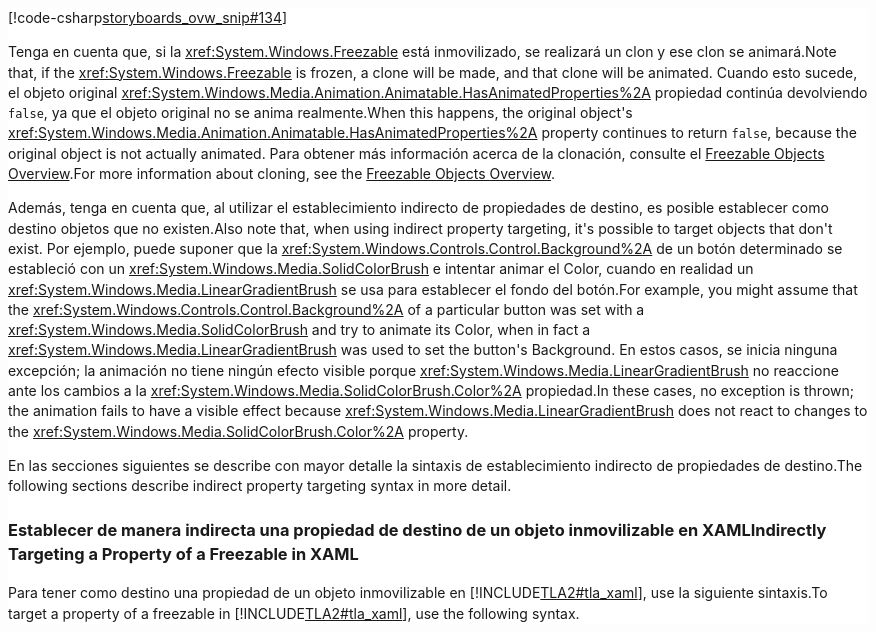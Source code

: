  [!code-csharp[storyboards_ovw_snip#134](../../../../samples/snippets/csharp/VS_Snippets_Wpf/storyboards_ovw_snip/CSharp/IndirectTargetingExample.xaml.cs#134)]  
  
 <span data-ttu-id="70c68-209">Tenga en cuenta que, si la <xref:System.Windows.Freezable> está inmovilizado, se realizará un clon y ese clon se animará.</span><span class="sxs-lookup"><span data-stu-id="70c68-209">Note that, if the <xref:System.Windows.Freezable> is frozen, a clone will be made, and that clone will be animated.</span></span> <span data-ttu-id="70c68-210">Cuando esto sucede, el objeto original <xref:System.Windows.Media.Animation.Animatable.HasAnimatedProperties%2A> propiedad continúa devolviendo `false`, ya que el objeto original no se anima realmente.</span><span class="sxs-lookup"><span data-stu-id="70c68-210">When this happens, the original object's <xref:System.Windows.Media.Animation.Animatable.HasAnimatedProperties%2A> property continues to return `false`, because the original object is not actually animated.</span></span> <span data-ttu-id="70c68-211">Para obtener más información acerca de la clonación, consulte el [Freezable Objects Overview](../../../../docs/framework/wpf/advanced/freezable-objects-overview.md).</span><span class="sxs-lookup"><span data-stu-id="70c68-211">For more information about cloning, see the [Freezable Objects Overview](../../../../docs/framework/wpf/advanced/freezable-objects-overview.md).</span></span>  
  
 <span data-ttu-id="70c68-212">Además, tenga en cuenta que, al utilizar el establecimiento indirecto de propiedades de destino, es posible establecer como destino objetos que no existen.</span><span class="sxs-lookup"><span data-stu-id="70c68-212">Also note that, when using indirect property targeting, it's possible to target objects that don't exist.</span></span> <span data-ttu-id="70c68-213">Por ejemplo, puede suponer que la <xref:System.Windows.Controls.Control.Background%2A> de un botón determinado se estableció con un <xref:System.Windows.Media.SolidColorBrush> e intentar animar el Color, cuando en realidad un <xref:System.Windows.Media.LinearGradientBrush> se usa para establecer el fondo del botón.</span><span class="sxs-lookup"><span data-stu-id="70c68-213">For example, you might assume that the <xref:System.Windows.Controls.Control.Background%2A> of a particular button was set with a <xref:System.Windows.Media.SolidColorBrush> and try to animate its Color, when in fact a <xref:System.Windows.Media.LinearGradientBrush> was used to set the button's Background.</span></span> <span data-ttu-id="70c68-214">En estos casos, se inicia ninguna excepción; la animación no tiene ningún efecto visible porque <xref:System.Windows.Media.LinearGradientBrush> no reaccione ante los cambios a la <xref:System.Windows.Media.SolidColorBrush.Color%2A> propiedad.</span><span class="sxs-lookup"><span data-stu-id="70c68-214">In these cases, no exception is thrown; the animation fails to have a visible effect because <xref:System.Windows.Media.LinearGradientBrush> does not react to changes to the <xref:System.Windows.Media.SolidColorBrush.Color%2A> property.</span></span>  
  
 <span data-ttu-id="70c68-215">En las secciones siguientes se describe con mayor detalle la sintaxis de establecimiento indirecto de propiedades de destino.</span><span class="sxs-lookup"><span data-stu-id="70c68-215">The following sections describe indirect property targeting syntax in more detail.</span></span>  
  
<a name="xamlsyntaxchangeableproperty"></a>   
### <a name="indirectly-targeting-a-property-of-a-freezable-in-xaml"></a><span data-ttu-id="70c68-216">Establecer de manera indirecta una propiedad de destino de un objeto inmovilizable en XAML</span><span class="sxs-lookup"><span data-stu-id="70c68-216">Indirectly Targeting a Property of a Freezable in XAML</span></span>  
 <span data-ttu-id="70c68-217">Para tener como destino una propiedad de un objeto inmovilizable en [!INCLUDE[TLA2#tla_xaml](../../../../includes/tla2sharptla-xaml-md.md)], use la siguiente sintaxis.</span><span class="sxs-lookup"><span data-stu-id="70c68-217">To target a property of a freezable in [!INCLUDE[TLA2#tla_xaml](../../../../includes/tla2sharptla-xaml-md.md)], use the following syntax.</span></span>  
  